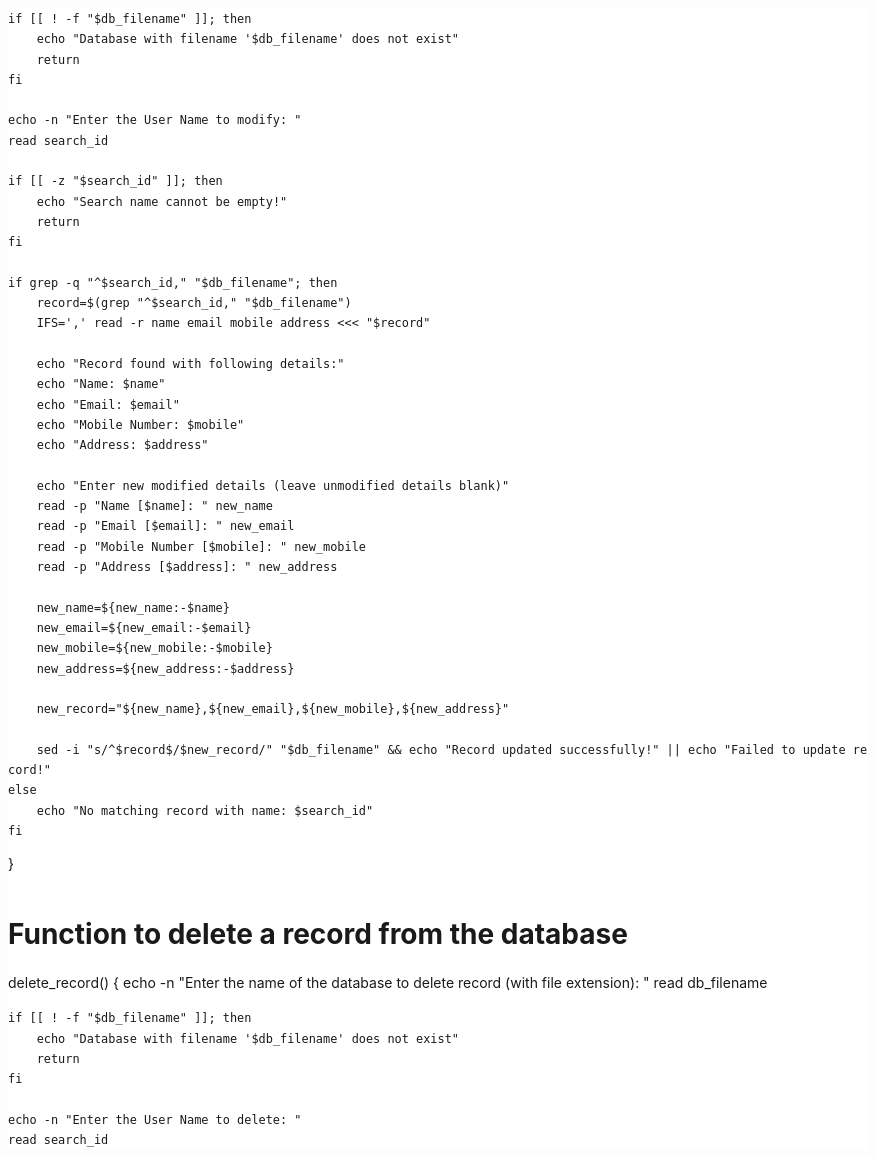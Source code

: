     if [[ ! -f "$db_filename" ]]; then
        echo "Database with filename '$db_filename' does not exist"
        return
    fi

    echo -n "Enter the User Name to modify: "
    read search_id

    if [[ -z "$search_id" ]]; then
        echo "Search name cannot be empty!"
        return
    fi

    if grep -q "^$search_id," "$db_filename"; then
        record=$(grep "^$search_id," "$db_filename")
        IFS=',' read -r name email mobile address <<< "$record"
        
        echo "Record found with following details:"
        echo "Name: $name"
        echo "Email: $email"
        echo "Mobile Number: $mobile"
        echo "Address: $address"

        echo "Enter new modified details (leave unmodified details blank)"
        read -p "Name [$name]: " new_name
        read -p "Email [$email]: " new_email
        read -p "Mobile Number [$mobile]: " new_mobile
        read -p "Address [$address]: " new_address

        new_name=${new_name:-$name}
        new_email=${new_email:-$email}
        new_mobile=${new_mobile:-$mobile}
        new_address=${new_address:-$address}

        new_record="${new_name},${new_email},${new_mobile},${new_address}"

        sed -i "s/^$record$/$new_record/" "$db_filename" && echo "Record updated successfully!" || echo "Failed to update record!"
    else
        echo "No matching record with name: $search_id"
    fi
}

# Function to delete a record from the database
delete_record() {
    echo -n "Enter the name of the database to delete record (with file extension): "
    read db_filename

    if [[ ! -f "$db_filename" ]]; then
        echo "Database with filename '$db_filename' does not exist"
        return
    fi

    echo -n "Enter the User Name to delete: "
    read search_id
